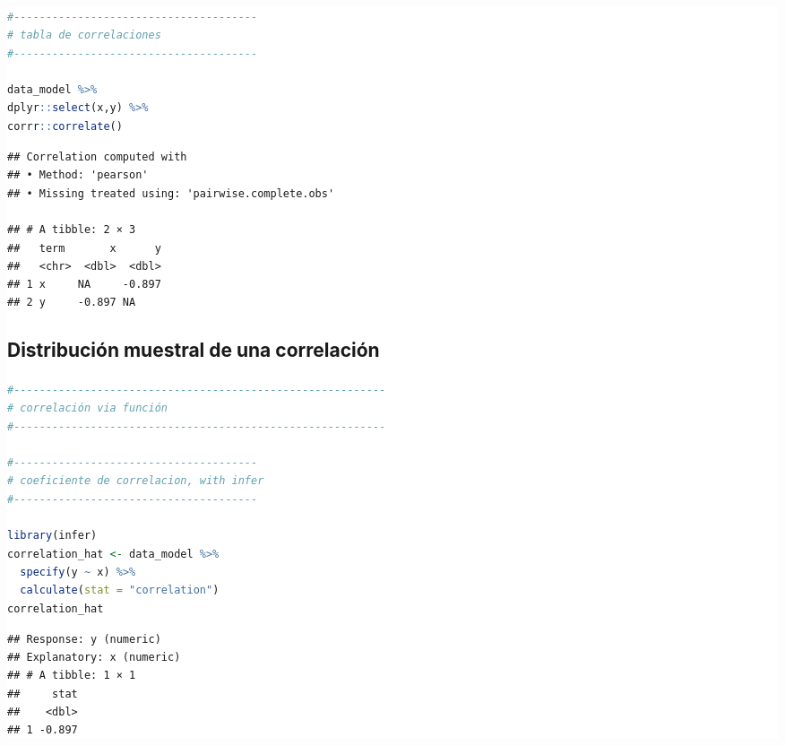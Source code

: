 ``` r
#--------------------------------------
# tabla de correlaciones
#--------------------------------------

data_model %>%
dplyr::select(x,y) %>%
corrr::correlate()
```

    ## Correlation computed with
    ## • Method: 'pearson'
    ## • Missing treated using: 'pairwise.complete.obs'

    ## # A tibble: 2 × 3
    ##   term       x      y
    ##   <chr>  <dbl>  <dbl>
    ## 1 x     NA     -0.897
    ## 2 y     -0.897 NA

## Distribución muestral de una correlación

``` r
#----------------------------------------------------------
# correlación via función
#----------------------------------------------------------

#--------------------------------------
# coeficiente de correlacion, with infer
#--------------------------------------

library(infer)
correlation_hat <- data_model %>% 
  specify(y ~ x) %>% 
  calculate(stat = "correlation")
correlation_hat
```

    ## Response: y (numeric)
    ## Explanatory: x (numeric)
    ## # A tibble: 1 × 1
    ##     stat
    ##    <dbl>
    ## 1 -0.897
